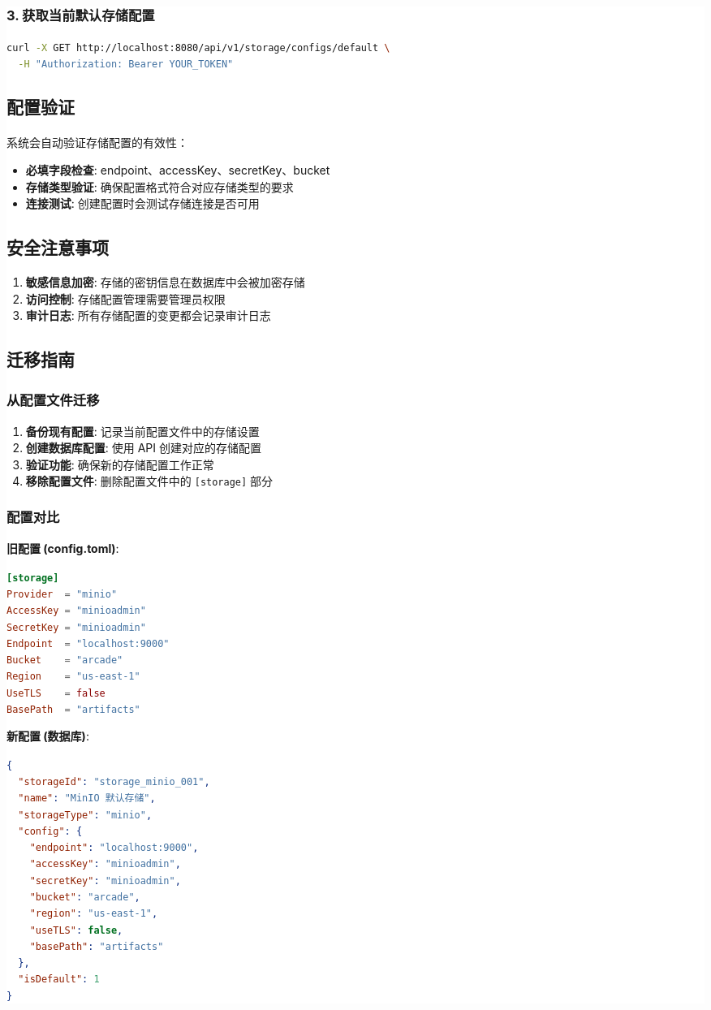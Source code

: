 ### 3. 获取当前默认存储配置

```bash
curl -X GET http://localhost:8080/api/v1/storage/configs/default \
  -H "Authorization: Bearer YOUR_TOKEN"
```

## 配置验证

系统会自动验证存储配置的有效性：

- **必填字段检查**: endpoint、accessKey、secretKey、bucket
- **存储类型验证**: 确保配置格式符合对应存储类型的要求
- **连接测试**: 创建配置时会测试存储连接是否可用

## 安全注意事项

1. **敏感信息加密**: 存储的密钥信息在数据库中会被加密存储
2. **访问控制**: 存储配置管理需要管理员权限
3. **审计日志**: 所有存储配置的变更都会记录审计日志

## 迁移指南

### 从配置文件迁移

1. **备份现有配置**: 记录当前配置文件中的存储设置
2. **创建数据库配置**: 使用 API 创建对应的存储配置
3. **验证功能**: 确保新的存储配置工作正常
4. **移除配置文件**: 删除配置文件中的 `[storage]` 部分

### 配置对比

**旧配置 (config.toml)**:
```toml
[storage]
Provider  = "minio"
AccessKey = "minioadmin"
SecretKey = "minioadmin"
Endpoint  = "localhost:9000"
Bucket    = "arcade"
Region    = "us-east-1"
UseTLS    = false
BasePath  = "artifacts"
```

**新配置 (数据库)**:
```json
{
  "storageId": "storage_minio_001",
  "name": "MinIO 默认存储",
  "storageType": "minio",
  "config": {
    "endpoint": "localhost:9000",
    "accessKey": "minioadmin",
    "secretKey": "minioadmin",
    "bucket": "arcade",
    "region": "us-east-1",
    "useTLS": false,
    "basePath": "artifacts"
  },
  "isDefault": 1
}
```
